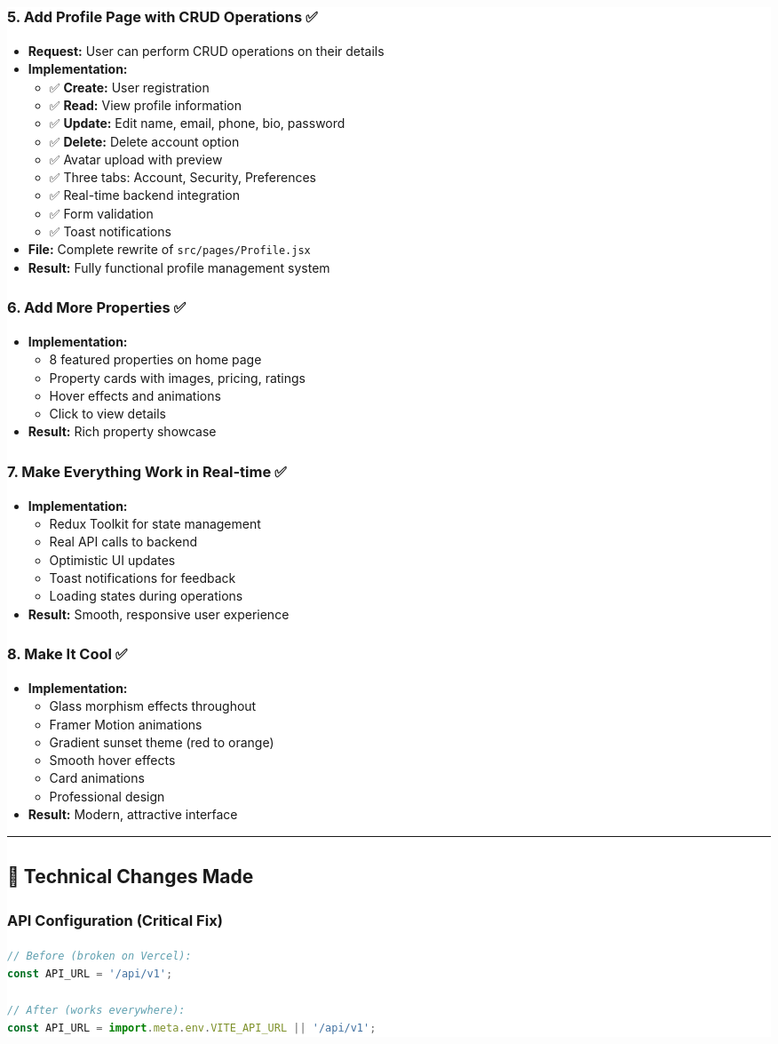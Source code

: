 ### 5. **Add Profile Page with CRUD Operations** ✅
- **Request:** User can perform CRUD operations on their details
- **Implementation:**
  - ✅ **Create:** User registration
  - ✅ **Read:** View profile information
  - ✅ **Update:** Edit name, email, phone, bio, password
  - ✅ **Delete:** Delete account option
  - ✅ Avatar upload with preview
  - ✅ Three tabs: Account, Security, Preferences
  - ✅ Real-time backend integration
  - ✅ Form validation
  - ✅ Toast notifications
- **File:** Complete rewrite of `src/pages/Profile.jsx`
- **Result:** Fully functional profile management system

### 6. **Add More Properties** ✅
- **Implementation:**
  - 8 featured properties on home page
  - Property cards with images, pricing, ratings
  - Hover effects and animations
  - Click to view details
- **Result:** Rich property showcase

### 7. **Make Everything Work in Real-time** ✅
- **Implementation:**
  - Redux Toolkit for state management
  - Real API calls to backend
  - Optimistic UI updates
  - Toast notifications for feedback
  - Loading states during operations
- **Result:** Smooth, responsive user experience

### 8. **Make It Cool** ✅
- **Implementation:**
  - Glass morphism effects throughout
  - Framer Motion animations
  - Gradient sunset theme (red to orange)
  - Smooth hover effects
  - Card animations
  - Professional design
- **Result:** Modern, attractive interface

---

## 🔧 Technical Changes Made

### API Configuration (Critical Fix)
```javascript
// Before (broken on Vercel):
const API_URL = '/api/v1';

// After (works everywhere):
const API_URL = import.meta.env.VITE_API_URL || '/api/v1';
```
